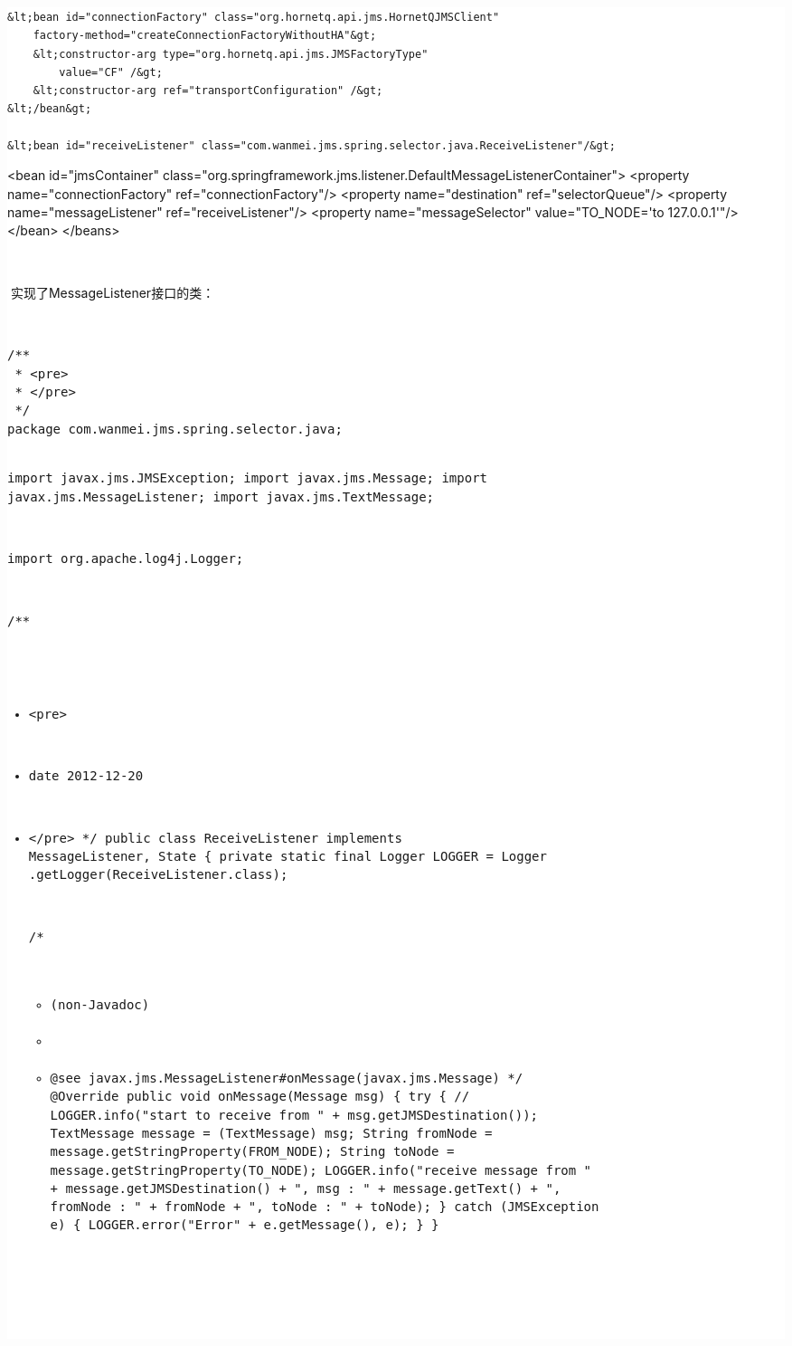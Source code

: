 	&lt;bean id="connectionFactory" class="org.hornetq.api.jms.HornetQJMSClient"
		factory-method="createConnectionFactoryWithoutHA"&gt;
		&lt;constructor-arg type="org.hornetq.api.jms.JMSFactoryType"
			value="CF" /&gt;
		&lt;constructor-arg ref="transportConfiguration" /&gt;
	&lt;/bean&gt;
	
	&lt;bean id="receiveListener" class="com.wanmei.jms.spring.selector.java.ReceiveListener"/&gt;
	
&lt;bean id="jmsContainer" class="org.springframework.jms.listener.DefaultMessageListenerContainer"&gt;
	    &lt;property name="connectionFactory" ref="connectionFactory"/&gt;
	    &lt;property name="destination" ref="selectorQueue"/&gt;
	    &lt;property name="messageListener" ref="receiveListener"/&gt;
	    &lt;property name="messageSelector" value="TO_NODE='to 127.0.0.1'"/&gt;
	&lt;/bean&gt;
&lt;/beans&gt;</pre>
<p>&nbsp;</p>
<p>&nbsp;实现了MessageListener接口的类：</p>
<p>&nbsp;</p>
<pre name="code" class="java">/**
 * &lt;pre&gt;
 * &lt;/pre&gt;
 */
package com.wanmei.jms.spring.selector.java;

import javax.jms.JMSException;
import javax.jms.Message;
import javax.jms.MessageListener;
import javax.jms.TextMessage;

import org.apache.log4j.Logger;

/**
 * &lt;pre&gt;
 * date 2012-12-20
 * &lt;/pre&gt;
 */
public class ReceiveListener implements MessageListener, State {
	private static final Logger LOGGER = Logger
			.getLogger(ReceiveListener.class);

	/*
	 * (non-Javadoc)
	 * 
	 * @see javax.jms.MessageListener#onMessage(javax.jms.Message)
	 */
	@Override
	public void onMessage(Message msg) {
		try {
			// LOGGER.info("start to receive from " + msg.getJMSDestination());
			TextMessage message = (TextMessage) msg;
			String fromNode = message.getStringProperty(FROM_NODE);
			String toNode = message.getStringProperty(TO_NODE);
			LOGGER.info("receive message from " + message.getJMSDestination()
					+ ", msg : " + message.getText() + ", fromNode : " + fromNode
					+ ", toNode : " + toNode);
		} catch (JMSException e) {
			LOGGER.error("Error" + e.getMessage(), e);
		}
	}
